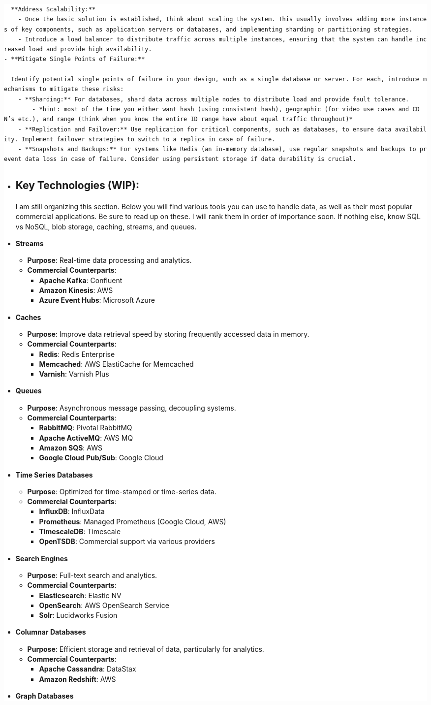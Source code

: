 	  **Address Scalability:**
		- Once the basic solution is established, think about scaling the system. This usually involves adding more instances of key components, such as application servers or databases, and implementing sharding or partitioning strategies.
		- Introduce a load balancer to distribute traffic across multiple instances, ensuring that the system can handle increased load and provide high availability.
	- **Mitigate Single Points of Failure:**
	  
	  Identify potential single points of failure in your design, such as a single database or server. For each, introduce mechanisms to mitigate these risks:
		- **Sharding:** For databases, shard data across multiple nodes to distribute load and provide fault tolerance.
			- *hint: most of the time you either want hash (using consistent hash), geographic (for video use cases and CDN’s etc.), and range (think when you know the entire ID range have about equal traffic throughout)*
		- **Replication and Failover:** Use replication for critical components, such as databases, to ensure data availability. Implement failover strategies to switch to a replica in case of failure.
		- **Snapshots and Backups:** For systems like Redis (an in-memory database), use regular snapshots and backups to prevent data loss in case of failure. Consider using persistent storage if data durability is crucial.
- ## Key Technologies (WIP):
  
  I am still organizing this section. Below you will find various tools you can use to handle data, as well as their most popular commercial applications. Be sure to read up on these. I will rank them in order of importance soon. If nothing else, know SQL vs NoSQL, blob storage, caching, streams, and queues.
- **Streams**
	- **Purpose**: Real-time data processing and analytics.
	- **Commercial Counterparts**:
		- **Apache Kafka**: Confluent
		- **Amazon Kinesis**: AWS
		- **Azure Event Hubs**: Microsoft Azure
- **Caches**
	- **Purpose**: Improve data retrieval speed by storing frequently accessed data in memory.
	- **Commercial Counterparts**:
		- **Redis**: Redis Enterprise
		- **Memcached**: AWS ElastiCache for Memcached
		- **Varnish**: Varnish Plus
- **Queues**
	- **Purpose**: Asynchronous message passing, decoupling systems.
	- **Commercial Counterparts**:
		- **RabbitMQ**: Pivotal RabbitMQ
		- **Apache ActiveMQ**: AWS MQ
		- **Amazon SQS**: AWS
		- **Google Cloud Pub/Sub**: Google Cloud
- **Time Series Databases**
	- **Purpose**: Optimized for time-stamped or time-series data.
	- **Commercial Counterparts**:
		- **InfluxDB**: InfluxData
		- **Prometheus**: Managed Prometheus (Google Cloud, AWS)
		- **TimescaleDB**: Timescale
		- **OpenTSDB**: Commercial support via various providers
- **Search Engines**
	- **Purpose**: Full-text search and analytics.
	- **Commercial Counterparts**:
		- **Elasticsearch**: Elastic NV
		- **OpenSearch**: AWS OpenSearch Service
		- **Solr**: Lucidworks Fusion
- **Columnar Databases**
	- **Purpose**: Efficient storage and retrieval of data, particularly for analytics.
	- **Commercial Counterparts**:
		- **Apache Cassandra**: DataStax
		- **Amazon Redshift**: AWS
- **Graph Databases**
